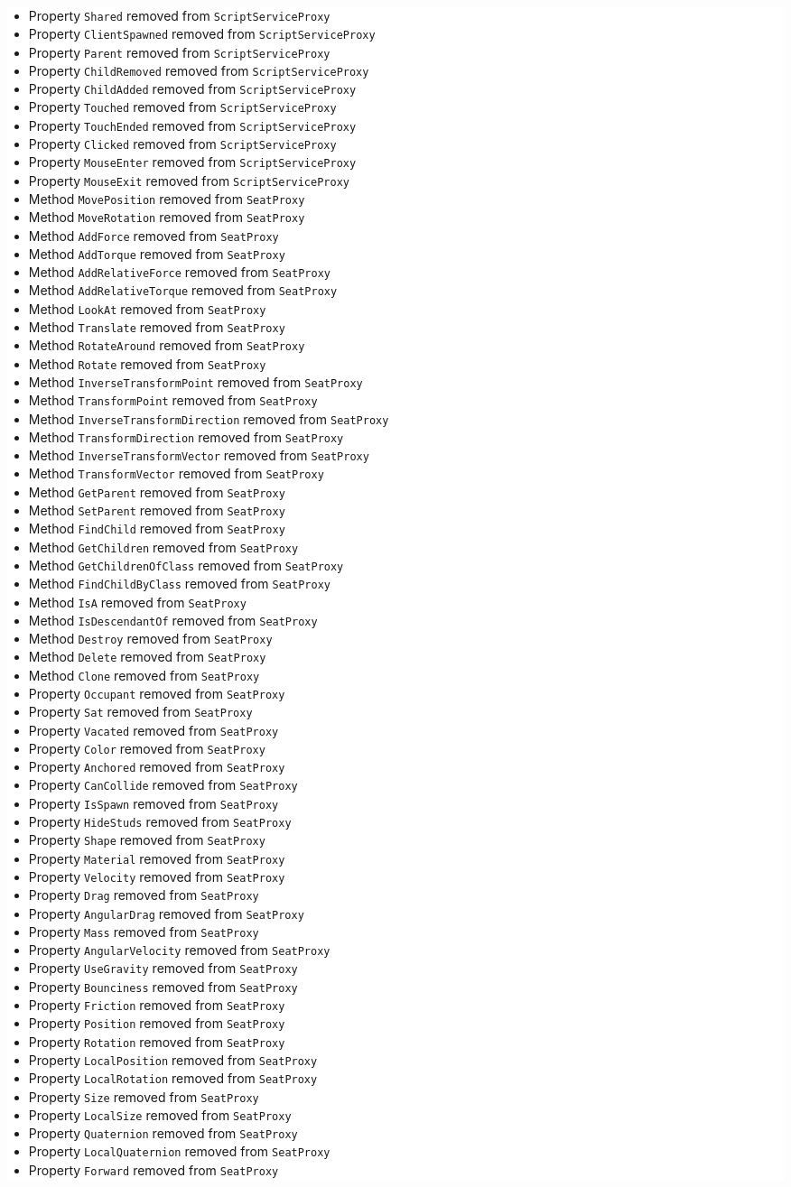 - Property `Shared` removed from `ScriptServiceProxy`
- Property `ClientSpawned` removed from `ScriptServiceProxy`
- Property `Parent` removed from `ScriptServiceProxy`
- Property `ChildRemoved` removed from `ScriptServiceProxy`
- Property `ChildAdded` removed from `ScriptServiceProxy`
- Property `Touched` removed from `ScriptServiceProxy`
- Property `TouchEnded` removed from `ScriptServiceProxy`
- Property `Clicked` removed from `ScriptServiceProxy`
- Property `MouseEnter` removed from `ScriptServiceProxy`
- Property `MouseExit` removed from `ScriptServiceProxy`
- Method `MovePosition` removed from `SeatProxy`
- Method `MoveRotation` removed from `SeatProxy`
- Method `AddForce` removed from `SeatProxy`
- Method `AddTorque` removed from `SeatProxy`
- Method `AddRelativeForce` removed from `SeatProxy`
- Method `AddRelativeTorque` removed from `SeatProxy`
- Method `LookAt` removed from `SeatProxy`
- Method `Translate` removed from `SeatProxy`
- Method `RotateAround` removed from `SeatProxy`
- Method `Rotate` removed from `SeatProxy`
- Method `InverseTransformPoint` removed from `SeatProxy`
- Method `TransformPoint` removed from `SeatProxy`
- Method `InverseTransformDirection` removed from `SeatProxy`
- Method `TransformDirection` removed from `SeatProxy`
- Method `InverseTransformVector` removed from `SeatProxy`
- Method `TransformVector` removed from `SeatProxy`
- Method `GetParent` removed from `SeatProxy`
- Method `SetParent` removed from `SeatProxy`
- Method `FindChild` removed from `SeatProxy`
- Method `GetChildren` removed from `SeatProxy`
- Method `GetChildrenOfClass` removed from `SeatProxy`
- Method `FindChildByClass` removed from `SeatProxy`
- Method `IsA` removed from `SeatProxy`
- Method `IsDescendantOf` removed from `SeatProxy`
- Method `Destroy` removed from `SeatProxy`
- Method `Delete` removed from `SeatProxy`
- Method `Clone` removed from `SeatProxy`
- Property `Occupant` removed from `SeatProxy`
- Property `Sat` removed from `SeatProxy`
- Property `Vacated` removed from `SeatProxy`
- Property `Color` removed from `SeatProxy`
- Property `Anchored` removed from `SeatProxy`
- Property `CanCollide` removed from `SeatProxy`
- Property `IsSpawn` removed from `SeatProxy`
- Property `HideStuds` removed from `SeatProxy`
- Property `Shape` removed from `SeatProxy`
- Property `Material` removed from `SeatProxy`
- Property `Velocity` removed from `SeatProxy`
- Property `Drag` removed from `SeatProxy`
- Property `AngularDrag` removed from `SeatProxy`
- Property `Mass` removed from `SeatProxy`
- Property `AngularVelocity` removed from `SeatProxy`
- Property `UseGravity` removed from `SeatProxy`
- Property `Bounciness` removed from `SeatProxy`
- Property `Friction` removed from `SeatProxy`
- Property `Position` removed from `SeatProxy`
- Property `Rotation` removed from `SeatProxy`
- Property `LocalPosition` removed from `SeatProxy`
- Property `LocalRotation` removed from `SeatProxy`
- Property `Size` removed from `SeatProxy`
- Property `LocalSize` removed from `SeatProxy`
- Property `Quaternion` removed from `SeatProxy`
- Property `LocalQuaternion` removed from `SeatProxy`
- Property `Forward` removed from `SeatProxy`